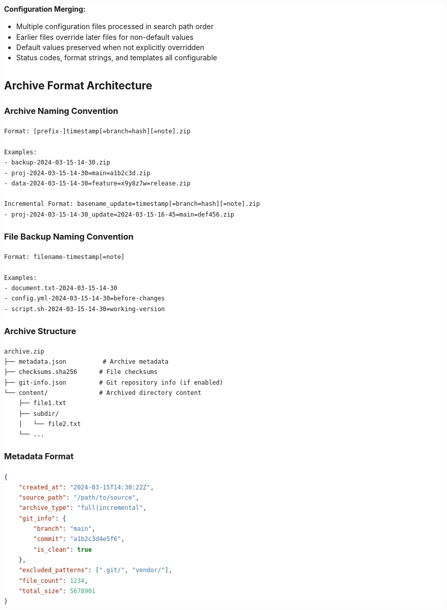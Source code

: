 **Configuration Merging:**
- Multiple configuration files processed in search path order
- Earlier files override later files for non-default values
- Default values preserved when not explicitly overridden
- Status codes, format strings, and templates all configurable

## Archive Format Architecture

### Archive Naming Convention

```
Format: [prefix-]timestamp[=branch=hash][=note].zip

Examples:
- backup-2024-03-15-14-30.zip
- proj-2024-03-15-14-30=main=a1b2c3d.zip
- data-2024-03-15-14-30=feature=x9y8z7w=release.zip

Incremental Format: basename_update=timestamp[=branch=hash][=note].zip
- proj-2024-03-15-14-30_update=2024-03-15-16-45=main=def456.zip
```

### File Backup Naming Convention

```
Format: filename-timestamp[=note]

Examples:
- document.txt-2024-03-15-14-30
- config.yml-2024-03-15-14-30=before-changes
- script.sh-2024-03-15-14-30=working-version
```

### Archive Structure

```
archive.zip
├── metadata.json          # Archive metadata
├── checksums.sha256      # File checksums
├── git-info.json         # Git repository info (if enabled)
└── content/              # Archived directory content
    ├── file1.txt
    ├── subdir/
    │   └── file2.txt
    └── ...
```

### Metadata Format

```json
{
    "created_at": "2024-03-15T14:30:22Z",
    "source_path": "/path/to/source",
    "archive_type": "full|incremental",
    "git_info": {
        "branch": "main",
        "commit": "a1b2c3d4e5f6",
        "is_clean": true
    },
    "excluded_patterns": [".git/", "vendor/"],
    "file_count": 1234,
    "total_size": 5678901
}
```
